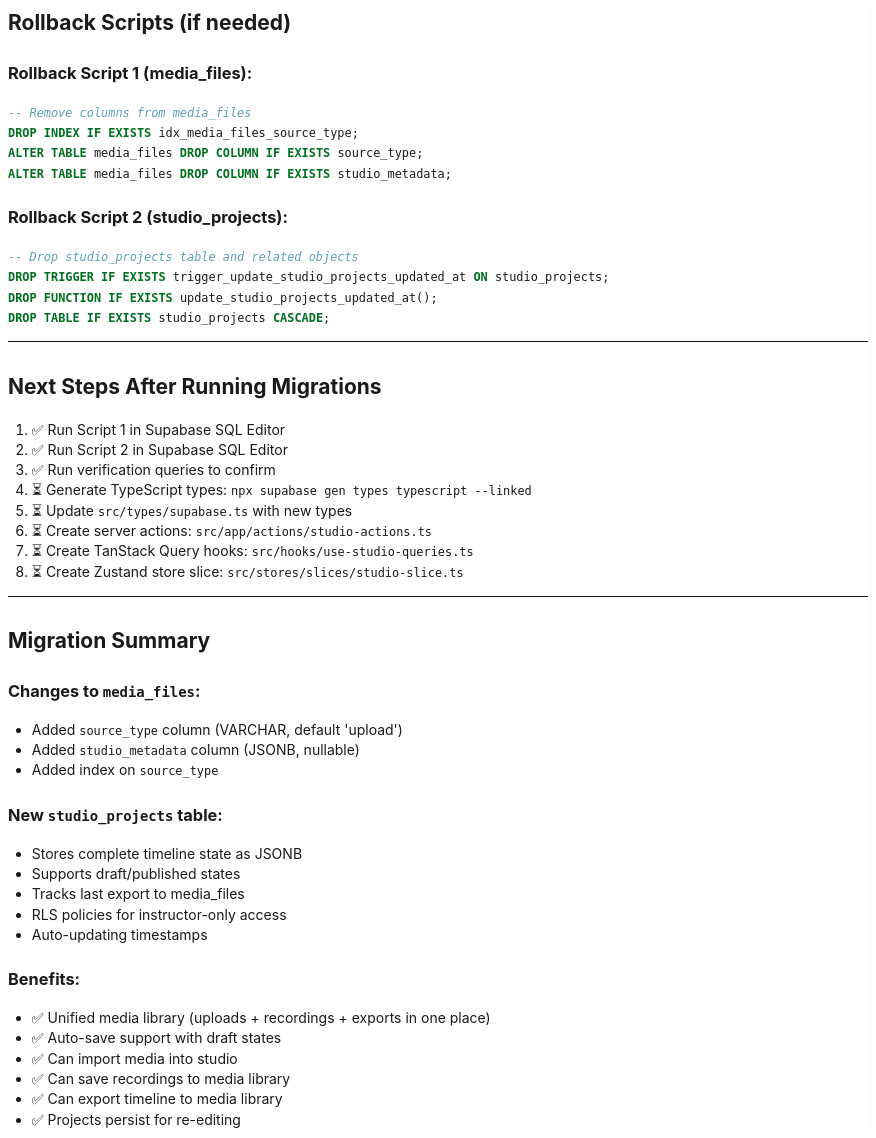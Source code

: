 
## Rollback Scripts (if needed)

### Rollback Script 1 (media_files):
```sql
-- Remove columns from media_files
DROP INDEX IF EXISTS idx_media_files_source_type;
ALTER TABLE media_files DROP COLUMN IF EXISTS source_type;
ALTER TABLE media_files DROP COLUMN IF EXISTS studio_metadata;
```

### Rollback Script 2 (studio_projects):
```sql
-- Drop studio_projects table and related objects
DROP TRIGGER IF EXISTS trigger_update_studio_projects_updated_at ON studio_projects;
DROP FUNCTION IF EXISTS update_studio_projects_updated_at();
DROP TABLE IF EXISTS studio_projects CASCADE;
```

---

## Next Steps After Running Migrations

1. ✅ Run Script 1 in Supabase SQL Editor
2. ✅ Run Script 2 in Supabase SQL Editor
3. ✅ Run verification queries to confirm
4. ⏳ Generate TypeScript types: `npx supabase gen types typescript --linked`
5. ⏳ Update `src/types/supabase.ts` with new types
6. ⏳ Create server actions: `src/app/actions/studio-actions.ts`
7. ⏳ Create TanStack Query hooks: `src/hooks/use-studio-queries.ts`
8. ⏳ Create Zustand store slice: `src/stores/slices/studio-slice.ts`

---

## Migration Summary

### Changes to `media_files`:
- Added `source_type` column (VARCHAR, default 'upload')
- Added `studio_metadata` column (JSONB, nullable)
- Added index on `source_type`

### New `studio_projects` table:
- Stores complete timeline state as JSONB
- Supports draft/published states
- Tracks last export to media_files
- RLS policies for instructor-only access
- Auto-updating timestamps

### Benefits:
- ✅ Unified media library (uploads + recordings + exports in one place)
- ✅ Auto-save support with draft states
- ✅ Can import media into studio
- ✅ Can save recordings to media library
- ✅ Can export timeline to media library
- ✅ Projects persist for re-editing
